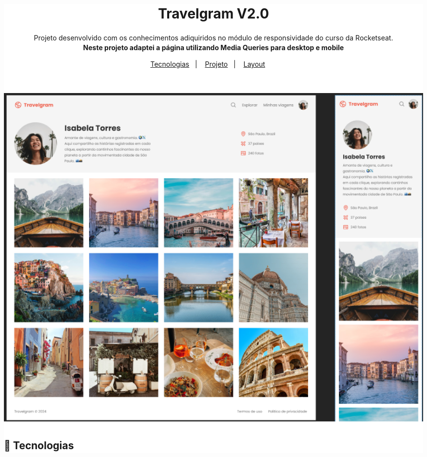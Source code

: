 <h1 align="center"> Travelgram V2.0</h1>

<p align="center">
  Projeto desenvolvido com os conhecimentos adiquiridos no módulo de responsividade do curso da Rocketseat. <br>
  <strong>Neste projeto adaptei a página utilizando Media Queries para desktop e mobile</strong>
</p>

<p align="center">
  <a href="#-tecnologias">Tecnologias</a>&nbsp;&nbsp;&nbsp;|&nbsp;&nbsp;&nbsp;
  <a href="#-projeto">Projeto</a>&nbsp;&nbsp;&nbsp;|&nbsp;&nbsp;&nbsp;
  <a href="#-layout">Layout</a>&nbsp;&nbsp;&nbsp;&nbsp;&nbsp;&nbsp;
</p>

<br>

<p align="center">
  <img alt="projeto Travelgram" src=".github/Screenshot_1.png" width="100%">
</p>

## 🚀 Tecnologias
